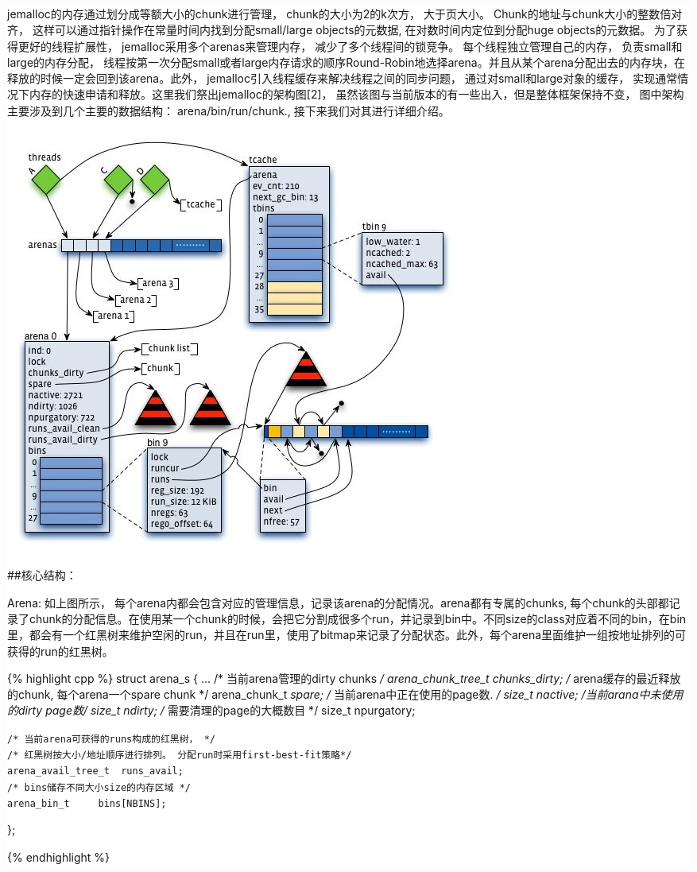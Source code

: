 jemalloc的内存通过划分成等额大小的chunk进行管理， chunk的大小为2的k次方， 大于页大小。 Chunk的地址与chunk大小的整数倍对齐， 这样可以通过指针操作在常量时间内找到分配small/large objects的元数据, 在对数时间内定位到分配huge objects的元数据。 为了获得更好的线程扩展性， jemalloc采用多个arenas来管理内存，  减少了多个线程间的锁竞争。 每个线程独立管理自己的内存， 负责small和large的内存分配， 线程按第一次分配small或者large内存请求的顺序Round-Robin地选择arena。并且从某个arena分配出去的内存块，在释放的时候一定会回到该arena。此外， jemalloc引入线程缓存来解决线程之间的同步问题， 通过对small和large对象的缓存， 实现通常情况下内存的快速申请和释放。这里我们祭出jemalloc的架构图[2]， 虽然该图与当前版本的有一些出入，但是整体框架保持不变， 图中架构主要涉及到几个主要的数据结构： arena/bin/run/chunk., 接下来我们对其进行详细介绍。

![](/assets/image/2015-01/jemalloc_arch1.png)

##核心结构：

Arena: 如上图所示， 每个arena内都会包含对应的管理信息，记录该arena的分配情况。arena都有专属的chunks, 每个chunk的头部都记录了chunk的分配信息。在使用某一个chunk的时候，会把它分割成很多个run，并记录到bin中。不同size的class对应着不同的bin，在bin里，都会有一个红黑树来维护空闲的run，并且在run里，使用了bitmap来记录了分配状态。此外，每个arena里面维护一组按地址排列的可获得的run的红黑树。
 
{% highlight cpp %}
struct arena_s {
    ...
    /* 当前arena管理的dirty chunks */
    arena_chunk_tree_t  chunks_dirty;
    /* arena缓存的最近释放的chunk, 每个arena一个spare chunk */
    arena_chunk_t       *spare;
    /* 当前arena中正在使用的page数. */
    size_t          nactive;
    /*当前arana中未使用的dirty page数*/
    size_t          ndirty;
    /* 需要清理的page的大概数目 */
    size_t          npurgatory;
 
 
    /* 当前arena可获得的runs构成的红黑树， */
    /* 红黑树按大小/地址顺序进行排列。 分配run时采用first-best-fit策略*/
    arena_avail_tree_t  runs_avail;
    /* bins储存不同大小size的内存区域 */
    arena_bin_t     bins[NBINS];
};
 
{% endhighlight %} 
